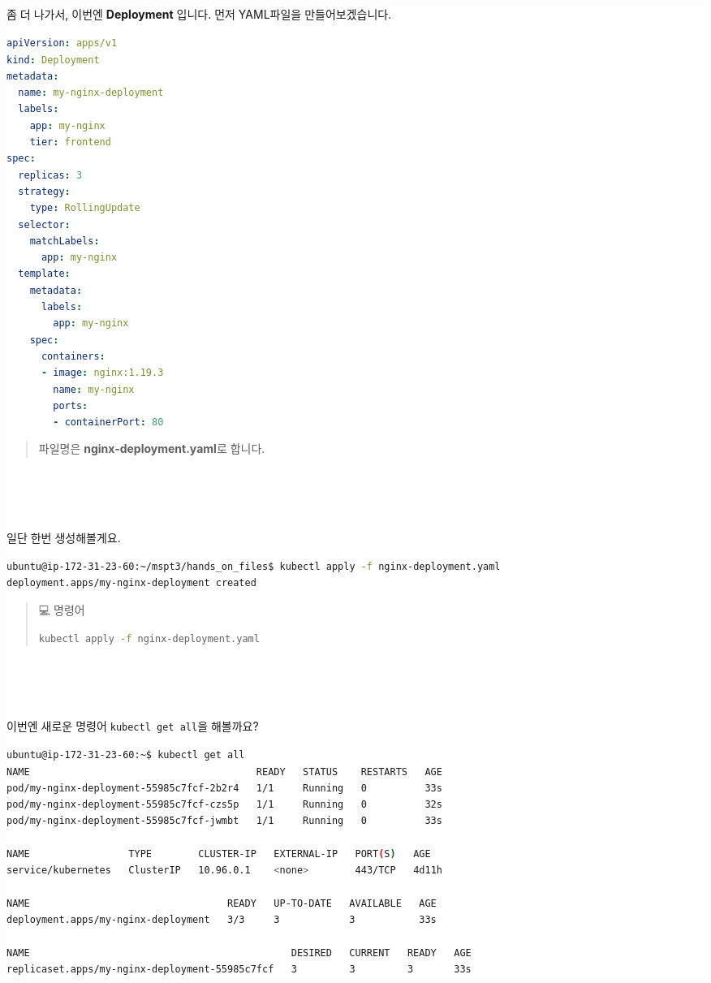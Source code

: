 좀 더 나가서, 이번엔 **Deployment** 입니다. 먼저 YAML파일을 만들어보겠습니다.
```yaml
apiVersion: apps/v1
kind: Deployment
metadata:
  name: my-nginx-deployment
  labels:
    app: my-nginx
    tier: frontend
spec:
  replicas: 3
  strategy:
    type: RollingUpdate
  selector:
    matchLabels:
      app: my-nginx
  template:
    metadata:
      labels:
        app: my-nginx
    spec:
      containers:
      - image: nginx:1.19.3
        name: my-nginx
        ports:
        - containerPort: 80
```
> 파일명은 **nginx-deployment.yaml**로 합니다.

<br><br><br>

일단 한번 생성해볼게요.
```bash
ubuntu@ip-172-31-23-60:~/mspt3/hands_on_files$ kubectl apply -f nginx-deployment.yaml
deployment.apps/my-nginx-deployment created
```

> 💻 명령어
>```bash
>kubectl apply -f nginx-deployment.yaml
>```

<br><br><br>

이번엔 새로운 명령어 `kubectl get all`을 해볼까요?
```bash
ubuntu@ip-172-31-23-60:~$ kubectl get all
NAME                                       READY   STATUS    RESTARTS   AGE
pod/my-nginx-deployment-55985c7fcf-2b2r4   1/1     Running   0          33s
pod/my-nginx-deployment-55985c7fcf-czs5p   1/1     Running   0          32s
pod/my-nginx-deployment-55985c7fcf-jwmbt   1/1     Running   0          33s

NAME                 TYPE        CLUSTER-IP   EXTERNAL-IP   PORT(S)   AGE
service/kubernetes   ClusterIP   10.96.0.1    <none>        443/TCP   4d11h

NAME                                  READY   UP-TO-DATE   AVAILABLE   AGE
deployment.apps/my-nginx-deployment   3/3     3            3           33s

NAME                                             DESIRED   CURRENT   READY   AGE
replicaset.apps/my-nginx-deployment-55985c7fcf   3         3         3       33s
```
